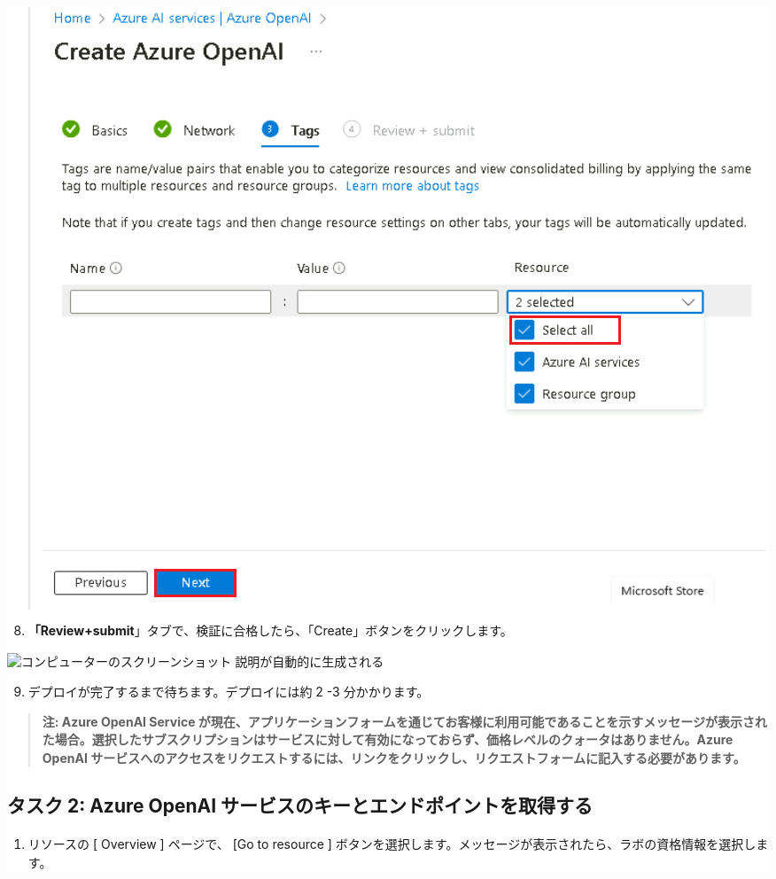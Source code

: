 > ![](./media/image46.png)

8.  **「Review+submit**」タブで、検証に合格したら、「Create」ボタンをクリックします。

![コンピューターのスクリーンショット
説明が自動的に生成される](./media/image47.png)

9.  デプロイが完了するまで待ちます。デプロイには約 2 -3 分かかります。

> **注: Azure OpenAI Service
> が現在、アプリケーションフォームを通じてお客様に利用可能であることを示すメッセージが表示された場合。選択したサブスクリプションはサービスに対して有効になっておらず、価格レベルのクォータはありません。Azure
> OpenAI
> サービスへのアクセスをリクエストするには、リンクをクリックし、リクエストフォームに記入する必要があります。**

## タスク 2: Azure OpenAI サービスのキーとエンドポイントを取得する

1.  リソースの \[ Overview \] ページで、 \[Go to resource \]
    ボタンを選択します。メッセージが表示されたら、ラボの資格情報を選択します。
